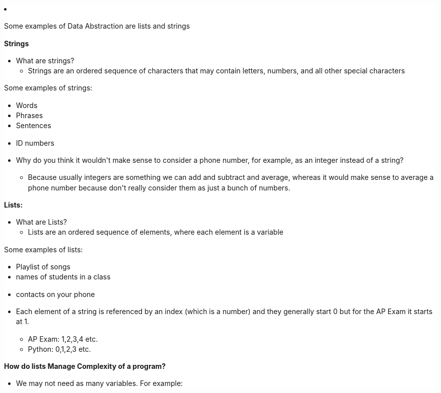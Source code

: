 </li>
<li><p>Some examples of Data Abstraction are lists and strings</p>
</li>
</ul>

</div>
</div>
</div>
<div class="cell border-box-sizing text_cell rendered"><div class="inner_cell">
<div class="text_cell_render border-box-sizing rendered_html">
<p><strong>Strings</strong></p>
<ul>
<li>What are strings?<ul>
<li>Strings are an ordered sequence of characters that may contain letters, numbers, and all other special characters</li>
</ul>
</li>
</ul>
<p>Some examples of strings:</p>
<ul>
<li>Words</li>
<li>Phrases</li>
<li>Sentences</li>
<li><p>ID numbers</p>
</li>
<li><p>Why do you think it wouldn't make sense to consider a phone number, for example, as an integer instead of a string?</p>
<ul>
<li>Because usually integers are something we can add and subtract and average, whereas it would make sense to average a phone number because don't really consider them as just a bunch of numbers.</li>
</ul>
</li>
</ul>

</div>
</div>
</div>
<div class="cell border-box-sizing text_cell rendered"><div class="inner_cell">
<div class="text_cell_render border-box-sizing rendered_html">
<p><strong>Lists:</strong></p>
<ul>
<li>What are Lists?<ul>
<li>Lists are an ordered sequence of elements, where each element is a variable</li>
</ul>
</li>
</ul>
<p>Some examples of lists:</p>
<ul>
<li>Playlist of songs</li>
<li>names of students in a class</li>
<li><p>contacts on your phone</p>
</li>
<li><p>Each element of a string is referenced by an index (which is a number) and they generally start 0 but for the AP Exam it starts at 1.</p>
<ul>
<li>AP Exam: 1,2,3,4 etc.</li>
<li>Python:  0,1,2,3 etc.</li>
</ul>
</li>
</ul>
<p><strong>How do lists Manage Complexity of a program?</strong></p>
<ul>
<li>We may not need as many variables. For example:<ul>